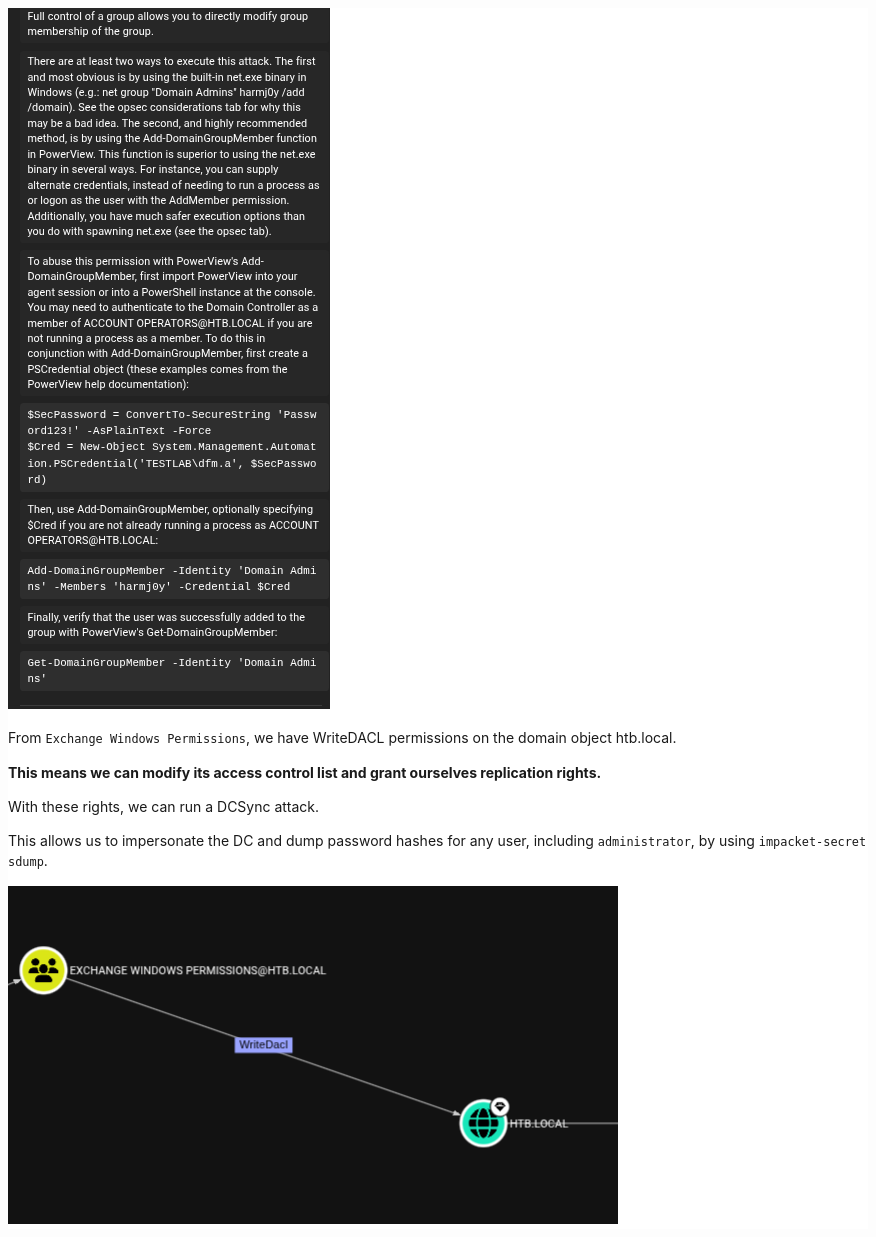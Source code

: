 ![](/assets/images/htb/forest/23.png)

From `Exchange Windows Permissions`, we have WriteDACL permissions on the domain object htb.local.  

**This means we can modify its access control list and grant ourselves replication rights.**

With these rights, we can run a DCSync attack.  

This allows us to impersonate the DC and dump password hashes for any user, including `administrator`, by using `impacket-secretsdump`.

![](/assets/images/htb/forest/17.png)
